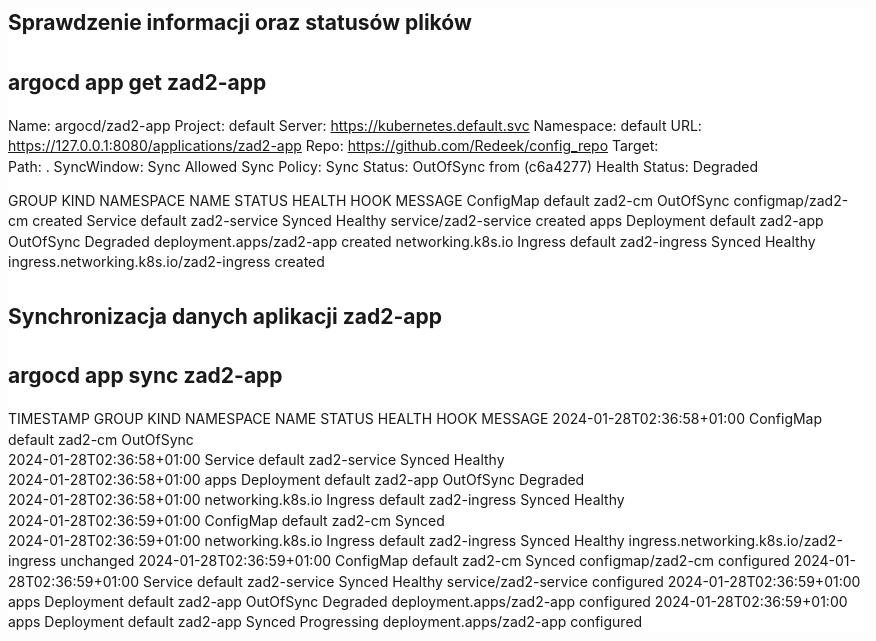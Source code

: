 
## Sprawdzenie informacji oraz statusów plików
## argocd app get zad2-app
Name:               argocd/zad2-app
Project:            default
Server:             https://kubernetes.default.svc
Namespace:          default
URL:                https://127.0.0.1:8080/applications/zad2-app
Repo:               https://github.com/Redeek/config_repo
Target:             
Path:               .
SyncWindow:         Sync Allowed
Sync Policy:        <none>
Sync Status:        OutOfSync from  (c6a4277)
Health Status:      Degraded

GROUP              KIND        NAMESPACE  NAME          STATUS     HEALTH    HOOK  MESSAGE
                   ConfigMap   default    zad2-cm       OutOfSync                  configmap/zad2-cm created
                   Service     default    zad2-service  Synced     Healthy         service/zad2-service created
apps               Deployment  default    zad2-app      OutOfSync  Degraded        deployment.apps/zad2-app created
networking.k8s.io  Ingress     default    zad2-ingress  Synced     Healthy         ingress.networking.k8s.io/zad2-ingress created


## Synchronizacja danych aplikacji zad2-app
## argocd app sync zad2-app
TIMESTAMP                  GROUP                    KIND   NAMESPACE                  NAME    STATUS    HEALTH         HOOK  MESSAGE
2024-01-28T02:36:58+01:00                      ConfigMap     default               zad2-cm  OutOfSync                        
2024-01-28T02:36:58+01:00                        Service     default          zad2-service    Synced   Healthy               
2024-01-28T02:36:58+01:00   apps              Deployment     default              zad2-app  OutOfSync  Degraded              
2024-01-28T02:36:58+01:00  networking.k8s.io     Ingress     default          zad2-ingress    Synced   Healthy               
2024-01-28T02:36:59+01:00          ConfigMap     default               zad2-cm    Synced                       
2024-01-28T02:36:59+01:00  networking.k8s.io     Ingress     default          zad2-ingress    Synced   Healthy               ingress.networking.k8s.io/zad2-ingress unchanged
2024-01-28T02:36:59+01:00                      ConfigMap     default               zad2-cm    Synced                         configmap/zad2-cm configured
2024-01-28T02:36:59+01:00                        Service     default          zad2-service    Synced   Healthy               service/zad2-service configured
2024-01-28T02:36:59+01:00   apps              Deployment     default              zad2-app  OutOfSync  Degraded              deployment.apps/zad2-app configured
2024-01-28T02:36:59+01:00   apps  Deployment     default              zad2-app    Synced  Progressing              deployment.apps/zad2-app configured
